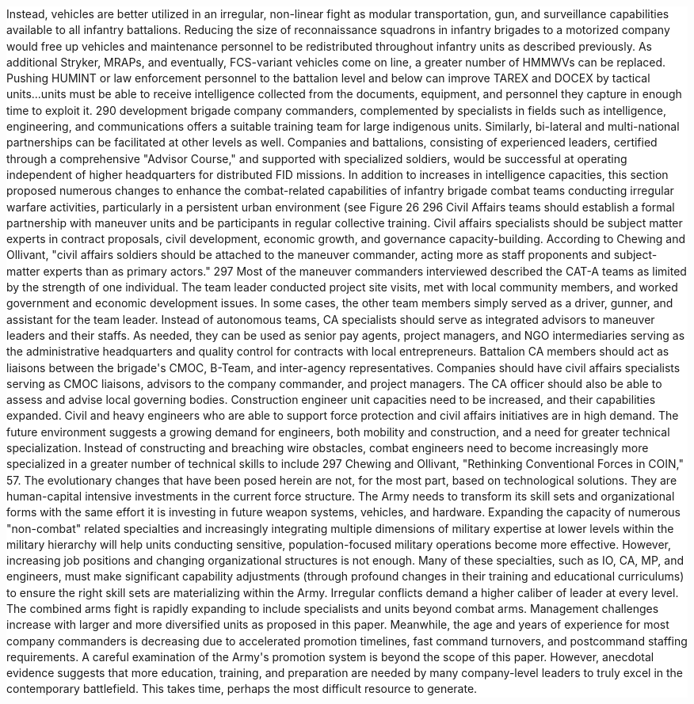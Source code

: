 Instead, vehicles are better utilized in an irregular, non-linear fight as modular transportation, gun, and surveillance capabilities available to all infantry battalions.
Reducing the size of reconnaissance squadrons in infantry brigades to a motorized company would free up vehicles and maintenance personnel to be redistributed throughout infantry units as described previously. As additional Stryker, MRAPs, and eventually, FCS-variant vehicles come on line, a greater number of HMMWVs can be replaced.
Pushing HUMINT or law enforcement personnel to the battalion level and below can improve TAREX and DOCEX by tactical units...units must be able to receive intelligence collected from the documents, equipment, and personnel they capture in enough time to exploit it. 
290
development brigade company commanders, complemented by specialists in fields such as intelligence, engineering, and communications offers a suitable training team for large indigenous units. Similarly, bi-lateral and multi-national partnerships can be facilitated at other levels as well. Companies and battalions, consisting of experienced leaders, certified through a comprehensive "Advisor Course," and supported with specialized soldiers, would be successful at operating independent of higher headquarters for distributed FID missions.
In addition to increases in intelligence capacities, this section proposed numerous changes to enhance the combat-related capabilities of infantry brigade combat teams conducting irregular warfare activities, particularly in a persistent urban environment (see Figure 
26
296
Civil Affairs teams should establish a formal partnership with maneuver units and be participants in regular collective training. Civil affairs specialists should be subject matter experts in contract proposals, civil development, economic growth, and governance capacity-building. According to Chewing and Ollivant, "civil affairs soldiers should be attached to the maneuver commander, acting more as staff proponents and subject-matter experts than as primary actors." 297 Most of the maneuver commanders interviewed described the CAT-A teams as limited by the strength of one individual. The team leader conducted project site visits, met with local community members, and worked government and economic development issues. In some cases, the other team members simply served as a driver, gunner, and assistant for the team leader. Instead of autonomous teams, CA specialists should serve as integrated advisors to maneuver leaders and their staffs. As needed, they can be used as senior pay agents, project managers, and NGO intermediaries serving as the administrative headquarters and quality control for contracts with local entrepreneurs. Battalion CA members should act as liaisons between the brigade's CMOC, B-Team, and inter-agency representatives.
Companies should have civil affairs specialists serving as CMOC liaisons, advisors to the company commander, and project managers. The CA officer should also be able to assess and advise local governing bodies.
Construction engineer unit capacities need to be increased, and their capabilities expanded. Civil and heavy engineers who are able to support force protection and civil affairs initiatives are in high demand. The future environment suggests a growing demand for engineers, both mobility and construction, and a need for greater technical specialization.
Instead of constructing and breaching wire obstacles, combat engineers need to become increasingly more specialized in a greater number of technical skills to include 297 Chewing and Ollivant, "Rethinking Conventional Forces in COIN," 57. 
The evolutionary changes that have been posed herein are not, for the most part, based on technological solutions. They are human-capital intensive investments in the current force structure. The Army needs to transform its skill sets and organizational forms with the same effort it is investing in future weapon systems, vehicles, and hardware. Expanding the capacity of numerous "non-combat" related specialties and increasingly integrating multiple dimensions of military expertise at lower levels within the military hierarchy will help units conducting sensitive, population-focused military operations become more effective. However, increasing job positions and changing organizational structures is not enough. Many of these specialties, such as IO, CA, MP, and engineers, must make significant capability adjustments (through profound changes in their training and educational curriculums) to ensure the right skill sets are materializing within the Army.
Irregular conflicts demand a higher caliber of leader at every level. The combined arms fight is rapidly expanding to include specialists and units beyond combat arms.
Management challenges increase with larger and more diversified units as proposed in this paper. Meanwhile, the age and years of experience for most company commanders is decreasing due to accelerated promotion timelines, fast command turnovers, and postcommand staffing requirements. A careful examination of the Army's promotion system is beyond the scope of this paper. However, anecdotal evidence suggests that more education, training, and preparation are needed by many company-level leaders to truly excel in the contemporary battlefield. This takes time, perhaps the most difficult resource to generate.